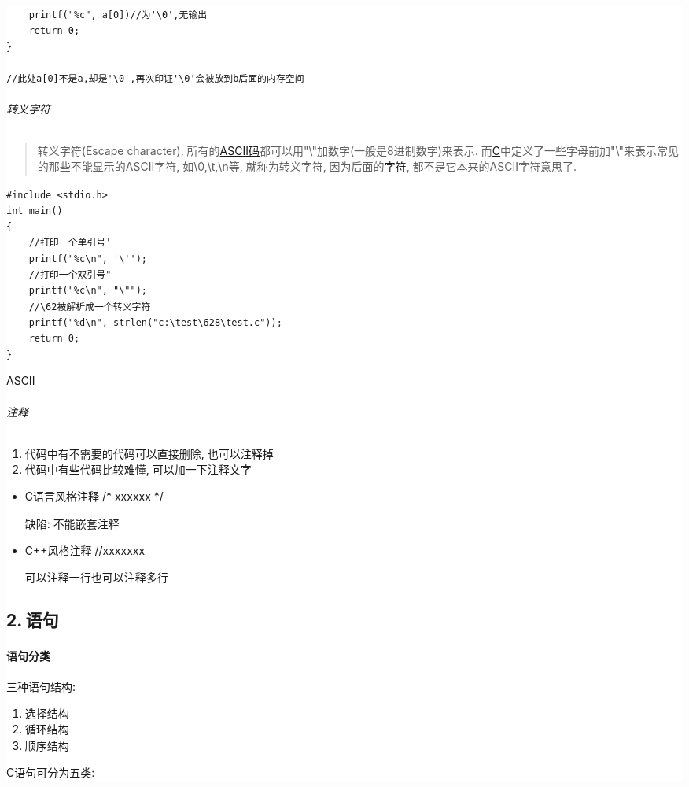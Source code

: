```
	printf("%c", a[0])//为'\0',无输出
	return 0;
}

//此处a[0]不是a,却是'\0',再次印证'\0'会被放到b后面的内存空间
```



###### 转义字符

> 转义字符(Escape character), 所有的[ASCII码](https://baike.baidu.com/item/ASCII码?fromModule=lemma_inlink)都可以用"\\"加数字(一般是8进制数字)来表示. 而[C](https://baike.baidu.com/item/C/7252092?fromModule=lemma_inlink)中定义了一些字母前加"\\"来表示常见的那些不能显示的ASCII字符, 如\0,\t,\n等, 就称为转义字符, 因为后面的[字符](https://baike.baidu.com/item/字符/4768913?fromModule=lemma_inlink), 都不是它本来的ASCII字符意思了.

```
#include <stdio.h>
int main()
{
	//打印一个单引号'
	printf("%c\n", '\'');
	//打印一个双引号"
	printf("%c\n", "\"");
	//\62被解析成一个转义字符
	printf("%d\n", strlen("c:\test\628\test.c"));
	return 0;
}
```

ASCII

###### 注释

1. 代码中有不需要的代码可以直接删除, 也可以注释掉
2. 代码中有些代码比较难懂, 可以加一下注释文字

- C语言风格注释 /* xxxxxx */

  缺陷: 不能嵌套注释

- C++风格注释  //xxxxxxx

  可以注释一行也可以注释多行

## 2. 语句

#### 语句分类

三种语句结构:

1. 选择结构
2. 循环结构
3. 顺序结构

C语句可分为五类:
